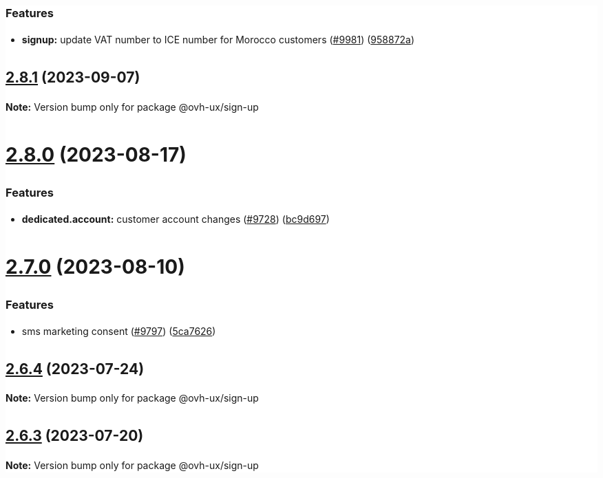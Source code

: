 
### Features

* **signup:** update VAT number to ICE number for Morocco customers ([#9981](https://github.com/ovh/manager/issues/9981)) ([958872a](https://github.com/ovh/manager/commit/958872ab3dca7b006b768be2574f4012c7837f18))





## [2.8.1](https://github.com/ovh/manager/compare/@ovh-ux/sign-up@2.8.0...@ovh-ux/sign-up@2.8.1) (2023-09-07)

**Note:** Version bump only for package @ovh-ux/sign-up





# [2.8.0](https://github.com/ovh/manager/compare/@ovh-ux/sign-up@2.7.0...@ovh-ux/sign-up@2.8.0) (2023-08-17)


### Features

* **dedicated.account:** customer account changes ([#9728](https://github.com/ovh/manager/issues/9728)) ([bc9d697](https://github.com/ovh/manager/commit/bc9d6972a812057e19b004eea440960492671122))





# [2.7.0](https://github.com/ovh/manager/compare/@ovh-ux/sign-up@2.6.4...@ovh-ux/sign-up@2.7.0) (2023-08-10)


### Features

* sms marketing consent ([#9797](https://github.com/ovh/manager/issues/9797)) ([5ca7626](https://github.com/ovh/manager/commit/5ca7626097dc31ef1b3565626ebc024cc816a150))





## [2.6.4](https://github.com/ovh/manager/compare/@ovh-ux/sign-up@2.6.3...@ovh-ux/sign-up@2.6.4) (2023-07-24)

**Note:** Version bump only for package @ovh-ux/sign-up





## [2.6.3](https://github.com/ovh/manager/compare/@ovh-ux/sign-up@2.6.2...@ovh-ux/sign-up@2.6.3) (2023-07-20)

**Note:** Version bump only for package @ovh-ux/sign-up
